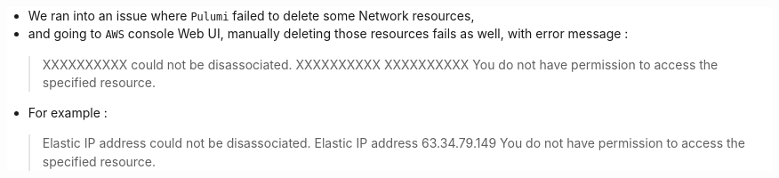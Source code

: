 * We ran into an issue where `Pulumi` failed to delete some Network resources,
* and going to `AWS` console Web UI, manually deleting those resources fails as well, with error message :

>
> XXXXXXXXXX could not be disassociated.
> XXXXXXXXXX XXXXXXXXXX You do not have permission to access the specified resource.
>

* For example :

>
> Elastic IP address could not be disassociated.
> Elastic IP address 63.34.79.149 You do not have permission to access the specified resource.
>
